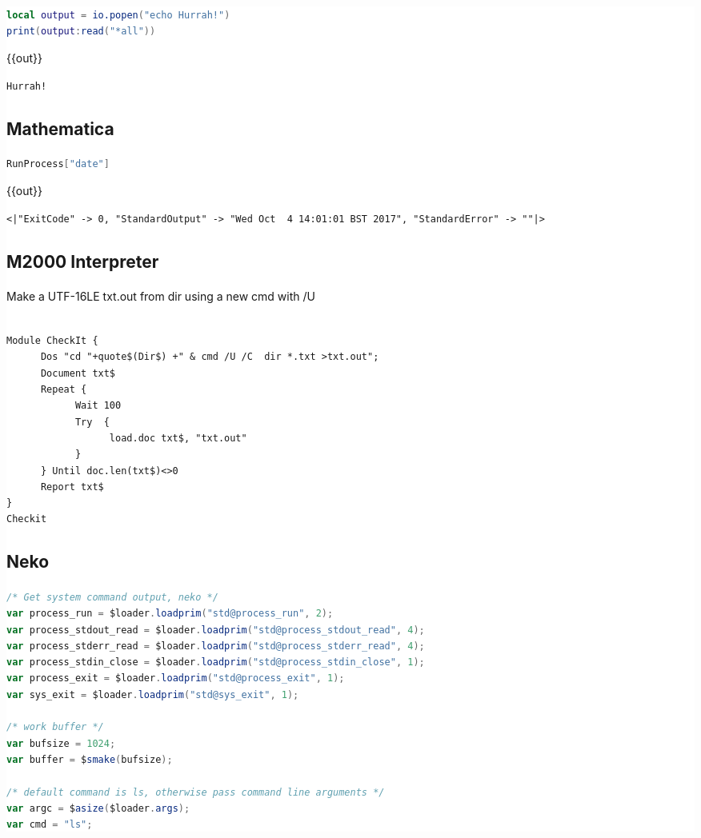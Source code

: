 ```Lua
local output = io.popen("echo Hurrah!")
print(output:read("*all"))
```

{{out}}

```txt
Hurrah!
```



## Mathematica


```Mathematica
RunProcess["date"]
```

{{out}}

```txt
<|"ExitCode" -> 0, "StandardOutput" -> "Wed Oct  4 14:01:01 BST 2017", "StandardError" -> ""|>
```



## M2000 Interpreter

Make a UTF-16LE txt.out from dir using a new cmd with /U

```M2000 Interpreter

Module CheckIt {
      Dos "cd "+quote$(Dir$) +" & cmd /U /C  dir *.txt >txt.out";
      Document txt$
      Repeat {
            Wait 100
            Try  {
                  load.doc txt$, "txt.out"
            }
      } Until doc.len(txt$)<>0
      Report txt$
}
Checkit

```




## Neko


```ActionScript
/* Get system command output, neko */
var process_run = $loader.loadprim("std@process_run", 2);
var process_stdout_read = $loader.loadprim("std@process_stdout_read", 4);
var process_stderr_read = $loader.loadprim("std@process_stderr_read", 4);
var process_stdin_close = $loader.loadprim("std@process_stdin_close", 1);
var process_exit = $loader.loadprim("std@process_exit", 1);
var sys_exit = $loader.loadprim("std@sys_exit", 1);

/* work buffer */
var bufsize = 1024;
var buffer = $smake(bufsize);

/* default command is ls, otherwise pass command line arguments */
var argc = $asize($loader.args);
var cmd = "ls";
```